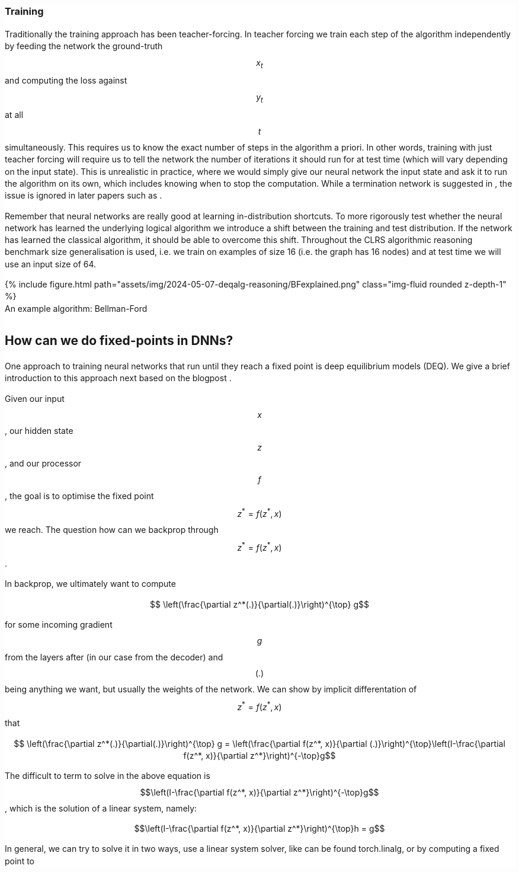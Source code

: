 ### Training

Traditionally the training approach has been teacher-forcing. In teacher forcing we train each step of the algorithm independently by feeding the network the ground-truth $$x_t$$ and computing the loss against $$y_t$$ at all $$t$$ simultaneously. This requires us to know the exact number of steps in the algorithm a priori. In other words, training with just teacher forcing will require us to tell the network the number of iterations it should run for at test time (which will vary depending on the input state). This is unrealistic in practice, where we would simply give our neural network the input state and ask it to run the algorithm on its own, which includes knowing when to stop the computation. While a termination network is suggested in <d-cite key="velickovic2020neural"></d-cite>, the issue is ignored in later papers such as <d-cite key="ibarz2022generalist"></d-cite>.

Remember that neural networks are really good at learning in-distribution shortcuts. To more rigorously test whether the neural network has learned the underlying logical algorithm we introduce a shift between the training and test distribution. If the network has learned the classical algorithm, it should be able to overcome this shift. Throughout the CLRS algorithmic reasoning benchmark size generalisation is used, i.e. we train on examples of size 16 (i.e. the graph has 16 nodes) and at test time we will use an input size of 64.

<div class="row mt-3">
    <div class="col-sm mt-3 mt-md-0">
        {% include figure.html path="assets/img/2024-05-07-deqalg-reasoning/BFexplained.png" class="img-fluid rounded z-depth-1" %}
    </div>
</div>
<div class="caption">
    An example algorithm: Bellman-Ford <d-cite key="velickovic2022clrs"></d-cite>
</div>

## How can we do fixed-points in DNNs?
One approach to training neural networks that run until they reach a fixed point is deep equilibrium models<d-cite key="bai2019deep"></d-cite> (DEQ). We give a brief introduction to this approach next based on the blogpost <d-cite key="baiblog"></d-cite>. 

Given our input $$x$$, our hidden state $$z$$, and our processor $$f$$, the goal is to optimise the fixed point $$z^*=f(z^*,x)$$ we reach. The question how can we backprop through $$z^* = f(z^*,x)$$.

In backprop, we ultimately want to compute 

$$ \left(\frac{\partial z^*(.)}{\partial(.)}\right)^{\top} g$$

for some incoming gradient $$g$$ from the layers after (in our case from the decoder) and $$(.)$$ being anything we want, but usually the weights of the network. We can show by implicit differentation of $$z^* = f(z^*,x)$$ that

$$ \left(\frac{\partial z^*(.)}{\partial(.)}\right)^{\top} g = \left(\frac{\partial f(z^*, x)}{\partial (.)}\right)^{\top}\left(I-\frac{\partial f(z^*, x)}{\partial z^*}\right)^{-\top}g$$

The difficult to term to solve in the above equation is $$\left(I-\frac{\partial f(z^*, x)}{\partial z^*}\right)^{-\top}g$$, which is the solution of a linear system, namely:

$$\left(I-\frac{\partial f(z^*, x)}{\partial z^*}\right)^{\top}h = g$$

In general, we can try to solve it in two ways, use a linear system solver, like can be found torch.linalg, or by computing a fixed point to 
